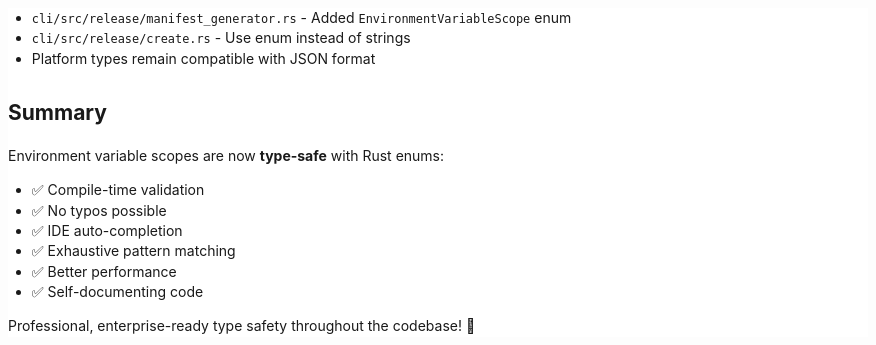 - `cli/src/release/manifest_generator.rs` - Added `EnvironmentVariableScope` enum
- `cli/src/release/create.rs` - Use enum instead of strings
- Platform types remain compatible with JSON format

## Summary

Environment variable scopes are now **type-safe** with Rust enums:
- ✅ Compile-time validation
- ✅ No typos possible
- ✅ IDE auto-completion
- ✅ Exhaustive pattern matching
- ✅ Better performance
- ✅ Self-documenting code

Professional, enterprise-ready type safety throughout the codebase! 🎉

